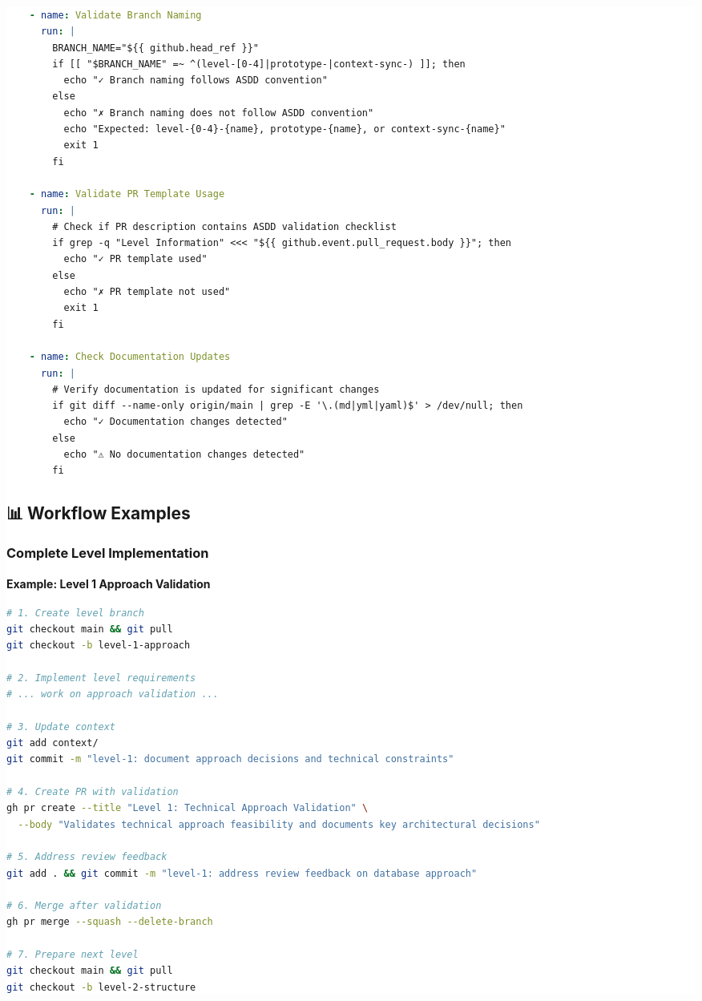```yaml
    - name: Validate Branch Naming
      run: |
        BRANCH_NAME="${{ github.head_ref }}"
        if [[ "$BRANCH_NAME" =~ ^(level-[0-4]|prototype-|context-sync-) ]]; then
          echo "✓ Branch naming follows ASDD convention"
        else
          echo "✗ Branch naming does not follow ASDD convention"
          echo "Expected: level-{0-4}-{name}, prototype-{name}, or context-sync-{name}"
          exit 1
        fi
    
    - name: Validate PR Template Usage
      run: |
        # Check if PR description contains ASDD validation checklist
        if grep -q "Level Information" <<< "${{ github.event.pull_request.body }}"; then
          echo "✓ PR template used"
        else
          echo "✗ PR template not used"
          exit 1
        fi
    
    - name: Check Documentation Updates
      run: |
        # Verify documentation is updated for significant changes
        if git diff --name-only origin/main | grep -E '\.(md|yml|yaml)$' > /dev/null; then
          echo "✓ Documentation changes detected"
        else
          echo "⚠ No documentation changes detected"
        fi
```

## 📊 Workflow Examples

### Complete Level Implementation

**Example: Level 1 Approach Validation**

```bash
# 1. Create level branch
git checkout main && git pull
git checkout -b level-1-approach

# 2. Implement level requirements
# ... work on approach validation ...

# 3. Update context
git add context/
git commit -m "level-1: document approach decisions and technical constraints"

# 4. Create PR with validation
gh pr create --title "Level 1: Technical Approach Validation" \
  --body "Validates technical approach feasibility and documents key architectural decisions"

# 5. Address review feedback
git add . && git commit -m "level-1: address review feedback on database approach"

# 6. Merge after validation
gh pr merge --squash --delete-branch

# 7. Prepare next level
git checkout main && git pull
git checkout -b level-2-structure
```
